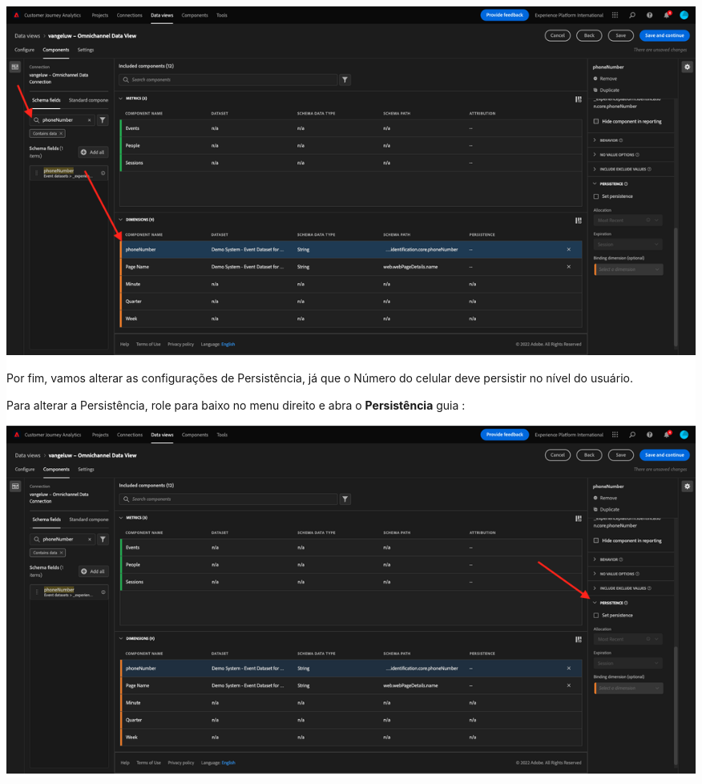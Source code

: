 ![demonstração](./images/3-1-v2.png)

Por fim, vamos alterar as configurações de Persistência, já que o Número do celular deve persistir no nível do usuário.

Para alterar a Persistência, role para baixo no menu direito e abra o **Persistência** guia :

![demonstração](./images/5-v2.png)
